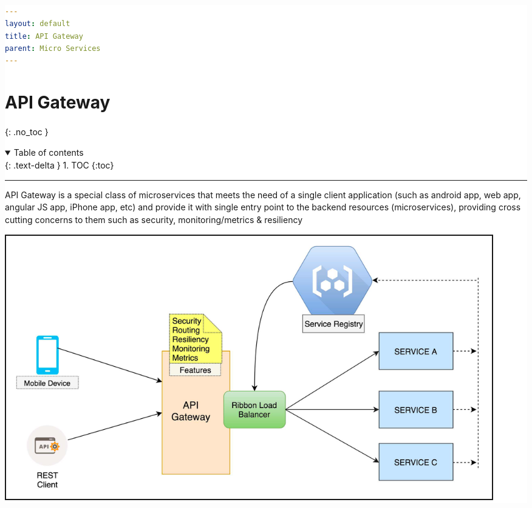 ```yaml
---
layout: default
title: API Gateway
parent: Micro Services
---
```


# API Gateway
{: .no_toc }

<details open markdown="block">
  <summary>
    Table of contents
  </summary>
  {: .text-delta }
1. TOC
{:toc}
</details>

---

API Gateway is a special class of microservices that meets the need of a single client application (such as android app, web app, angular JS app, iPhone app, etc) and provide it with single entry point to the backend resources (microservices), providing cross cutting concerns to them such as security, monitoring/metrics & resiliency

 <img src="images/API-Gateway.png" width="800" border="2" />
